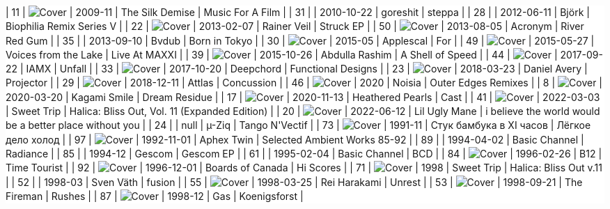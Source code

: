 | 11 | ![Cover](https://i.discogs.com/YAW80fQ5f-AhDGg96lcZsCoI8UnyQAp9M6LDGpZB1co/rs:fit/g:sm/q:40/h:150/w:150/czM6Ly9kaXNjb2dz/LWRhdGFiYXNlLWlt/YWdlcy9SLTI3ODY3/MDQtMTMwMDk5MjIz/Ny5qcGVn.jpeg) | 2009-11 | The Silk Demise | Music For A Film |
| 31 |  | 2010-10-22 | goreshit | steppa |
| 28 |  | 2012-06-11 | Björk | Biophilia Remix Series V |
| 22 | ![Cover](https://i.discogs.com/RwTCAAehDa0RirLX5m7OLR5mrV1wcDHGwx16C9yySxo/rs:fit/g:sm/q:40/h:150/w:150/czM6Ly9kaXNjb2dz/LWRhdGFiYXNlLWlt/YWdlcy9SLTQyNjk5/NDgtMTM2MDI2MzM3/MS0xNjY3LmpwZWc.jpeg) | 2013-02-07 | Rainer Veil | Struck EP |
| 50 | ![Cover](https://i.discogs.com/JEPiY0NYLjxPMCy5OIfvM3PbbUVavVn_olzPdgqfOVk/rs:fit/g:sm/q:40/h:150/w:150/czM6Ly9kaXNjb2dz/LWRhdGFiYXNlLWlt/YWdlcy9SLTQ3ODIx/NzgtMTM3NTM1MDMw/NC0zNjQ1LmpwZWc.jpeg) | 2013-08-05 | Acronym | River Red Gum |
| 35 |  | 2013-09-10 | Bvdub | Born in Tokyo |
| 30 | ![Cover](https://i.discogs.com/VRtRI77wsFj00vJbZD363KxMzbqhdOR0VX5E6r9qCiU/rs:fit/g:sm/q:40/h:150/w:150/czM6Ly9kaXNjb2dz/LWRhdGFiYXNlLWlt/YWdlcy9SLTcwNDU0/MjItMTQzMjQzOTMz/NC04MDQ1LmpwZWc.jpeg) | 2015-05 | Applescal | For |
| 49 | ![Cover](https://i.discogs.com/mJBV1t4qlLXKLGPl_OB3ezgkKKo-J9Qv9M1LMjo3svc/rs:fit/g:sm/q:40/h:150/w:150/czM6Ly9kaXNjb2dz/LWRhdGFiYXNlLWlt/YWdlcy9SLTcwNTg1/MjktMTY3NzYyMzA3/OS00NTc4LmpwZWc.jpeg) | 2015-05-27 | Voices from the Lake | Live At MAXXI |
| 39 | ![Cover](https://i.discogs.com/c72OG_lf7NIah5EGcYfqjxfCibz5O6PD51LmhGY80GQ/rs:fit/g:sm/q:40/h:150/w:150/czM6Ly9kaXNjb2dz/LWRhdGFiYXNlLWlt/YWdlcy9SLTc1Njgw/MjAtMTQ0NDIwMjA1/Ny04MTkxLmpwZWc.jpeg) | 2015-10-26 | Abdulla Rashim | A Shell of Speed |
| 44 | ![Cover](https://i.discogs.com/5-Z8IfhCbWyOWMiaJTT5eGmwbh36GDA7TPG9bbc2F_k/rs:fit/g:sm/q:40/h:150/w:150/czM6Ly9kaXNjb2dz/LWRhdGFiYXNlLWlt/YWdlcy9SLTEwODk4/MTA5LTE1MDcwMjQ4/OTktOTkzMi5qcGVn.jpeg) | 2017-09-22 | IAMX | Unfall |
| 33 | ![Cover](https://i.discogs.com/bH2OmejU-MISQ909St33o1EDM00Le_tvtwX2IgV90Ds/rs:fit/g:sm/q:40/h:150/w:150/czM6Ly9kaXNjb2dz/LWRhdGFiYXNlLWlt/YWdlcy9SLTI0NjQx/NzI2LTE2NjQ1MzM0/NDAtNTY0MC5qcGVn.jpeg) | 2017-10-20 | Deepchord | Functional Designs |
| 23 | ![Cover](https://i.discogs.com/YMyXzKwsgOtHaFKjb61BhyDX_IY8wWVAQfJ3FVSwW6c/rs:fit/g:sm/q:40/h:150/w:150/czM6Ly9kaXNjb2dz/LWRhdGFiYXNlLWlt/YWdlcy9SLTExODkx/NTM2LTE1MjQyMzA5/MjUtODYzNC5qcGVn.jpeg) | 2018-03-23 | Daniel Avery | Projector |
| 29 | ![Cover](https://i.discogs.com/BMEavbD1aZLm03FnPLVHcqPscXBBUqCAgW9e7-tJk3o/rs:fit/g:sm/q:40/h:150/w:150/czM6Ly9kaXNjb2dz/LWRhdGFiYXNlLWlt/YWdlcy9SLTEzMzY3/ODQ3LTE1NTI4Njg5/NzYtMTc0MS5qcGVn.jpeg) | 2018-12-11 | Attlas | Concussion |
| 46 | ![Cover](https://i.discogs.com/Y_PXXotEYr_VQOynuhgUtvJfNBUt8of8jIx7UhG5IX0/rs:fit/g:sm/q:40/h:150/w:150/czM6Ly9kaXNjb2dz/LWRhdGFiYXNlLWlt/YWdlcy9SLTk4NDcy/NjQtMTQ5NzY5Nzg2/MC0xNTM5LmpwZWc.jpeg) | 2020 | Noisia | Outer Edges Remixes |
| 8 | ![Cover](https://i.discogs.com/bzfeva1gW-HWqwIJ2xhqdgQoUYtaLdW4ajG0SmRh8Vk/rs:fit/g:sm/q:40/h:150/w:150/czM6Ly9kaXNjb2dz/LWRhdGFiYXNlLWlt/YWdlcy9SLTE1MTIy/Mjc1LTE1ODk4OTI5/NDktMjk0Mi5qcGVn.jpeg) | 2020-03-20 | Kagami Smile | Dream Residue |
| 17 | ![Cover](https://i.discogs.com/lq1P5GDl3TCWRARABT-xhf4BHcqOsyC360KLGUiv8Hs/rs:fit/g:sm/q:40/h:150/w:150/czM6Ly9kaXNjb2dz/LWRhdGFiYXNlLWlt/YWdlcy9SLTE2MjEw/Njk5LTE2MDUzNDEy/NDktNzM3MS5qcGVn.jpeg) | 2020-11-13 | Heathered Pearls | Cast |
| 41 | ![Cover](https://i.discogs.com/TmC8opyFDGAwDLidrNmXBkbMxPgUMriqMntzxxroUC8/rs:fit/g:sm/q:40/h:150/w:150/czM6Ly9kaXNjb2dz/LWRhdGFiYXNlLWlt/YWdlcy9SLTIyNTUy/OTQ5LTE2NDc2MDA2/MjAtMjc0My5qcGVn.jpeg) | 2022-03-03 | Sweet Trip | Halica: Bliss Out, Vol. 11 (Expanded Edition) |
| 20 | ![Cover](https://i.discogs.com/y_5A3sqGixdhuvoUBq6bZ8EczCrh1Ji4XqIczaSwRYc/rs:fit/g:sm/q:40/h:150/w:150/czM6Ly9kaXNjb2dz/LWRhdGFiYXNlLWlt/YWdlcy9SLTIzNjEw/NzQzLTE2NTU1MTgz/MDItODQ0Ny5qcGVn.jpeg) | 2022-06-12 | Lil Ugly Mane | i believe the world would be a better place without you |
| 24 |  | null | µ-Ziq | Tango N'Vectif |
| 73 | ![Cover](https://i.discogs.com/De0pdhmgQYDd_YUxo4PAl41owgx4uzWyiW_5WJiJiaQ/rs:fit/g:sm/q:40/h:150/w:150/czM6Ly9kaXNjb2dz/LWRhdGFiYXNlLWlt/YWdlcy9SLTMzODQx/NTItMTMyODI5MTYy/My5qcGVn.jpeg) | 1991-11 | Стук бамбука в XI часов | Лёгкое дело холод |
| 97 | ![Cover](https://i.discogs.com/tlKfpkKQmvIY3iYK9eS017WHy2XIkwscm6RM_EDMz7U/rs:fit/g:sm/q:40/h:150/w:150/czM6Ly9kaXNjb2dz/LWRhdGFiYXNlLWlt/YWdlcy9SLTMyNjYy/LTEyMjE4OTY5NTUu/anBlZw.jpeg) | 1992-11-01 | Aphex Twin | Selected Ambient Works 85-92 |
| 89 |  | 1994-04-02 | Basic Channel | Radiance |
| 85 |  | 1994-12 | Gescom | Gescom EP |
| 61 |  | 1995-02-04 | Basic Channel | BCD |
| 84 | ![Cover](https://i.discogs.com/-LDqwzBamdg90NQaMLhXnLvZmjlL92fpNZxKU1fSFks/rs:fit/g:sm/q:40/h:150/w:150/czM6Ly9kaXNjb2dz/LWRhdGFiYXNlLWlt/YWdlcy9SLTQ2ODMt/MTUwMzg4NDI3My03/Nzg1LmpwZWc.jpeg) | 1996-02-26 | B12 | Time Tourist |
| 92 | ![Cover](https://i.discogs.com/xdXUEn5oncqrQMgphMQDHlR8GicRsE7l0htbAKUKibg/rs:fit/g:sm/q:40/h:150/w:150/czM6Ly9kaXNjb2dz/LWRhdGFiYXNlLWlt/YWdlcy9SLTIzNi0x/MTk4NTEwMDUxLmpw/ZWc.jpeg) | 1996-12-01 | Boards of Canada | Hi Scores |
| 71 | ![Cover](https://i.discogs.com/7mxRfg37MGetFqfjREEtLHEHAseJ4iqa_wmAlVoE9EU/rs:fit/g:sm/q:40/h:150/w:150/czM6Ly9kaXNjb2dz/LWRhdGFiYXNlLWlt/YWdlcy9SLTE1NzI1/Ny0xMjEyMjQ4NDc5/LmpwZWc.jpeg) | 1998 | Sweet Trip | Halica: Bliss Out v.11 |
| 52 |  | 1998-03 | Sven Väth | fusion |
| 55 | ![Cover](https://i.discogs.com/5XL3PVSolyQ4O7MkpTNe0ctV8j6sR4mgn6pccT1XREg/rs:fit/g:sm/q:40/h:150/w:150/czM6Ly9kaXNjb2dz/LWRhdGFiYXNlLWlt/YWdlcy9SLTEwODkx/Mi0xMDk1NTc4MzQ4/LmpwZw.jpeg) | 1998-03-25 | Rei Harakami | Unrest |
| 53 | ![Cover](https://i.discogs.com/B_AbqNtzXDhhiX7yjUTJT2JG7uUCff7o5SLCsxe4Sbc/rs:fit/g:sm/q:40/h:150/w:150/czM6Ly9kaXNjb2dz/LWRhdGFiYXNlLWlt/YWdlcy9SLTI0MTYx/OC0xMzI5Njk5NDA4/LmpwZWc.jpeg) | 1998-09-21 | The Fireman | Rushes |
| 87 | ![Cover](https://i.discogs.com/m33xeU7lUEcMeTAGfJY3LiGoiJTQB0kW0uPY3tPVTKQ/rs:fit/g:sm/q:40/h:150/w:150/czM6Ly9kaXNjb2dz/LWRhdGFiYXNlLWlt/YWdlcy9SLTQxMjI1/LTExNjQ5MjQzNDcu/anBlZw.jpeg) | 1998-12 | Gas | Koenigsforst |